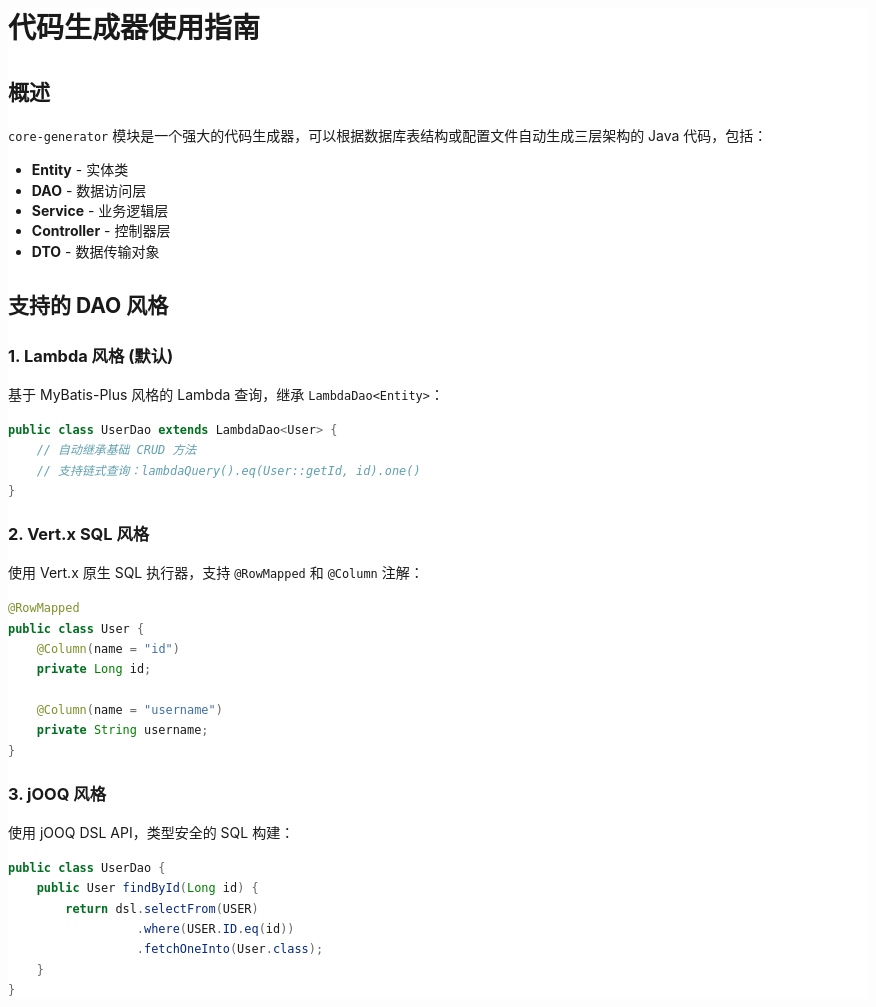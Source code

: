 # 代码生成器使用指南

## 概述

`core-generator` 模块是一个强大的代码生成器，可以根据数据库表结构或配置文件自动生成三层架构的 Java 代码，包括：

- **Entity** - 实体类
- **DAO** - 数据访问层
- **Service** - 业务逻辑层
- **Controller** - 控制器层
- **DTO** - 数据传输对象

## 支持的 DAO 风格

### 1. Lambda 风格 (默认)
基于 MyBatis-Plus 风格的 Lambda 查询，继承 `LambdaDao<Entity>`：

```java
public class UserDao extends LambdaDao<User> {
    // 自动继承基础 CRUD 方法
    // 支持链式查询：lambdaQuery().eq(User::getId, id).one()
}
```

### 2. Vert.x SQL 风格
使用 Vert.x 原生 SQL 执行器，支持 `@RowMapped` 和 `@Column` 注解：

```java
@RowMapped
public class User {
    @Column(name = "id")
    private Long id;
    
    @Column(name = "username")
    private String username;
}
```

### 3. jOOQ 风格
使用 jOOQ DSL API，类型安全的 SQL 构建：

```java
public class UserDao {
    public User findById(Long id) {
        return dsl.selectFrom(USER)
                  .where(USER.ID.eq(id))
                  .fetchOneInto(User.class);
    }
}
```
